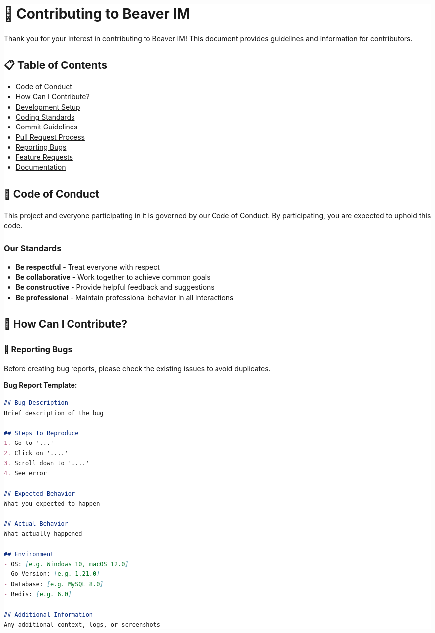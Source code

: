 # 🤝 Contributing to Beaver IM

Thank you for your interest in contributing to Beaver IM! This document provides guidelines and information for contributors.

## 📋 Table of Contents

- [Code of Conduct](#code-of-conduct)
- [How Can I Contribute?](#how-can-i-contribute)
- [Development Setup](#development-setup)
- [Coding Standards](#coding-standards)
- [Commit Guidelines](#commit-guidelines)
- [Pull Request Process](#pull-request-process)
- [Reporting Bugs](#reporting-bugs)
- [Feature Requests](#feature-requests)
- [Documentation](#documentation)

## 📜 Code of Conduct

This project and everyone participating in it is governed by our Code of Conduct. By participating, you are expected to uphold this code.

### Our Standards

- **Be respectful** - Treat everyone with respect
- **Be collaborative** - Work together to achieve common goals
- **Be constructive** - Provide helpful feedback and suggestions
- **Be professional** - Maintain professional behavior in all interactions

## 🎯 How Can I Contribute?

### 🐛 Reporting Bugs

Before creating bug reports, please check the existing issues to avoid duplicates.

**Bug Report Template:**

```markdown
## Bug Description
Brief description of the bug

## Steps to Reproduce
1. Go to '...'
2. Click on '....'
3. Scroll down to '....'
4. See error

## Expected Behavior
What you expected to happen

## Actual Behavior
What actually happened

## Environment
- OS: [e.g. Windows 10, macOS 12.0]
- Go Version: [e.g. 1.21.0]
- Database: [e.g. MySQL 8.0]
- Redis: [e.g. 6.0]

## Additional Information
Any additional context, logs, or screenshots
```
